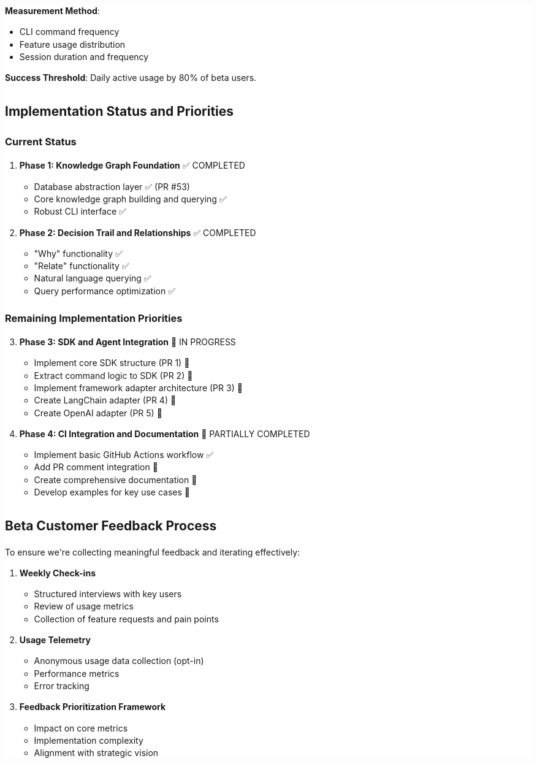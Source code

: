 **Measurement Method**:
- CLI command frequency
- Feature usage distribution
- Session duration and frequency

**Success Threshold**: Daily active usage by 80% of beta users.

## Implementation Status and Priorities

### Current Status

1. **Phase 1: Knowledge Graph Foundation** ✅ COMPLETED
   - Database abstraction layer ✅ (PR #53)
   - Core knowledge graph building and querying ✅
   - Robust CLI interface ✅

2. **Phase 2: Decision Trail and Relationships** ✅ COMPLETED
   - "Why" functionality ✅
   - "Relate" functionality ✅
   - Natural language querying ✅
   - Query performance optimization ✅

### Remaining Implementation Priorities

3. **Phase 3: SDK and Agent Integration** 🚧 IN PROGRESS
   - Implement core SDK structure (PR 1) 🚧
   - Extract command logic to SDK (PR 2) 🚧
   - Implement framework adapter architecture (PR 3) 🚧
   - Create LangChain adapter (PR 4) 🚧
   - Create OpenAI adapter (PR 5) 🚧

4. **Phase 4: CI Integration and Documentation** 🚧 PARTIALLY COMPLETED
   - Implement basic GitHub Actions workflow ✅
   - Add PR comment integration 🚧
   - Create comprehensive documentation 🚧
   - Develop examples for key use cases 🚧

## Beta Customer Feedback Process

To ensure we're collecting meaningful feedback and iterating effectively:

1. **Weekly Check-ins**
   - Structured interviews with key users
   - Review of usage metrics
   - Collection of feature requests and pain points

2. **Usage Telemetry**
   - Anonymous usage data collection (opt-in)
   - Performance metrics
   - Error tracking

3. **Feedback Prioritization Framework**
   - Impact on core metrics
   - Implementation complexity
   - Alignment with strategic vision
